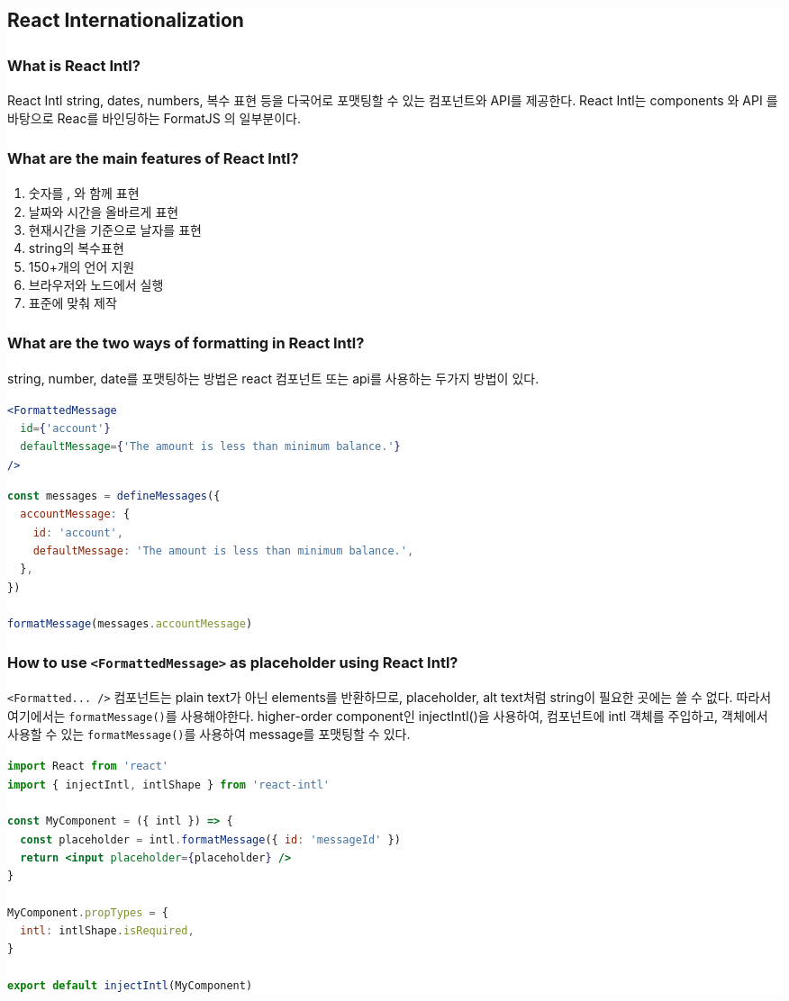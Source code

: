 ## React Internationalization

### What is React Intl?

React Intl string, dates, numbers, 복수 표현 등을 다국어로 포맷팅할 수 있는 컴포넌트와 API를 제공한다. React Intl는 components 와 API 를 바탕으로 Reac를 바인딩하는 FormatJS 의 일부분이다.

### What are the main features of React Intl?

1. 숫자를 , 와 함께 표현
2. 날짜와 시간을 올바르게 표현
3. 현재시간을 기준으로 날자를 표현
4. string의 복수표현
5. 150+개의 언어 지원
6. 브라우저와 노드에서 실행
7. 표준에 맞춰 제작

### What are the two ways of formatting in React Intl?

string, number, date를 포맷팅하는 방법은 react 컴포넌트 또는 api를 사용하는 두가지 방법이 있다.

```jsx
<FormattedMessage
  id={'account'}
  defaultMessage={'The amount is less than minimum balance.'}
/>
```

```javascript
const messages = defineMessages({
  accountMessage: {
    id: 'account',
    defaultMessage: 'The amount is less than minimum balance.',
  },
})

formatMessage(messages.accountMessage)
```

### How to use `<FormattedMessage>` as placeholder using React Intl?

`<Formatted... />` 컴포넌트는 plain text가 아닌 elements를 반환하므로, placeholder, alt text처럼 string이 필요한 곳에는 쓸 수 없다. 따라서 여기에서는 `formatMessage()`를 사용해야한다. higher-order component인 injectIntl()을 사용하여, 컴포넌트에 intl 객체를 주입하고, 객체에서 사용할 수 있는 `formatMessage()`를 사용하여 message를 포맷팅할 수 있다.

```jsx
import React from 'react'
import { injectIntl, intlShape } from 'react-intl'

const MyComponent = ({ intl }) => {
  const placeholder = intl.formatMessage({ id: 'messageId' })
  return <input placeholder={placeholder} />
}

MyComponent.propTypes = {
  intl: intlShape.isRequired,
}

export default injectIntl(MyComponent)
```
